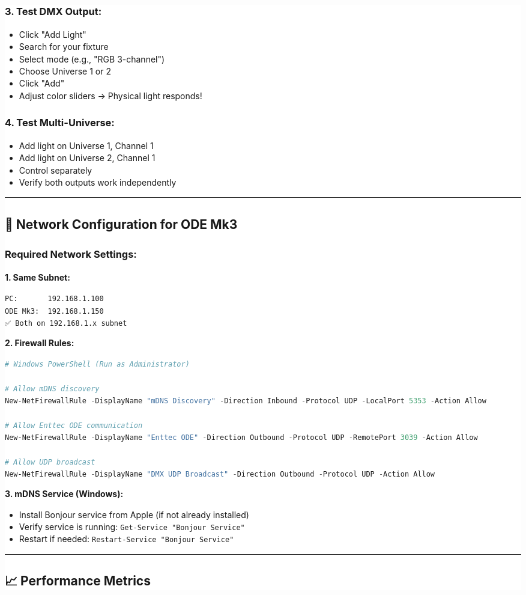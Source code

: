 ### 3. **Test DMX Output:**
- Click "Add Light"
- Search for your fixture
- Select mode (e.g., "RGB 3-channel")
- Choose Universe 1 or 2
- Click "Add"
- Adjust color sliders → Physical light responds!

### 4. **Test Multi-Universe:**
- Add light on Universe 1, Channel 1
- Add light on Universe 2, Channel 1
- Control separately
- Verify both outputs work independently

---

## 🔧 Network Configuration for ODE Mk3

### Required Network Settings:

**1. Same Subnet:**
```
PC:       192.168.1.100
ODE Mk3:  192.168.1.150
✅ Both on 192.168.1.x subnet
```

**2. Firewall Rules:**
```powershell
# Windows PowerShell (Run as Administrator)

# Allow mDNS discovery
New-NetFirewallRule -DisplayName "mDNS Discovery" -Direction Inbound -Protocol UDP -LocalPort 5353 -Action Allow

# Allow Enttec ODE communication
New-NetFirewallRule -DisplayName "Enttec ODE" -Direction Outbound -Protocol UDP -RemotePort 3039 -Action Allow

# Allow UDP broadcast
New-NetFirewallRule -DisplayName "DMX UDP Broadcast" -Direction Outbound -Protocol UDP -Action Allow
```

**3. mDNS Service (Windows):**
- Install Bonjour service from Apple (if not already installed)
- Verify service is running: `Get-Service "Bonjour Service"`
- Restart if needed: `Restart-Service "Bonjour Service"`

---

## 📈 Performance Metrics
